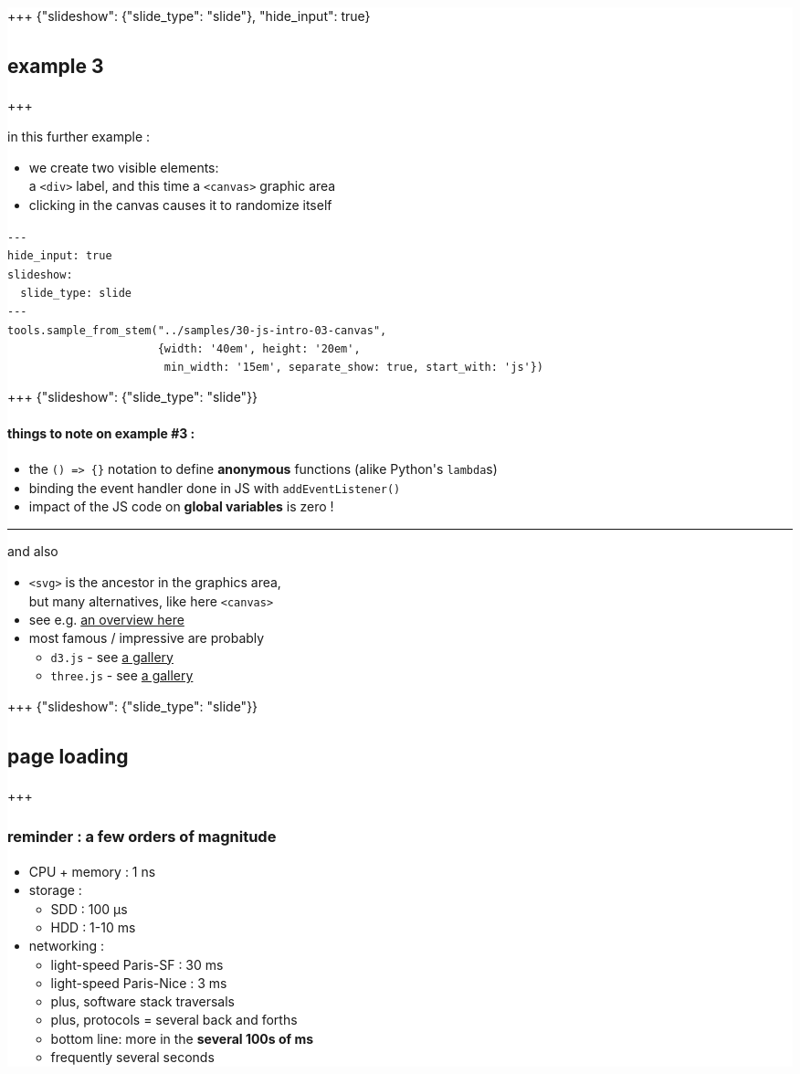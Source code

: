 +++ {"slideshow": {"slide_type": "slide"}, "hide_input": true}

## example 3

+++

in this further example :

* we create two visible elements:   
  a `<div>` label, and this time a `<canvas>` graphic area
* clicking in the canvas causes it to randomize itself

```{code-cell}
---
hide_input: true
slideshow:
  slide_type: slide
---
tools.sample_from_stem("../samples/30-js-intro-03-canvas",
                       {width: '40em', height: '20em', 
                        min_width: '15em', separate_show: true, start_with: 'js'})
```

+++ {"slideshow": {"slide_type": "slide"}}

#### things to note on example #3 :

* the `() => {}` notation to define **anonymous** functions (alike Python's `lambda`s)
* binding the event handler done in JS with `addEventListener()`
* impact of the JS code on **global variables** is zero !

---
and also

* `<svg>` is the ancestor in the graphics area,  
  but many alternatives, like here `<canvas>`
* see e.g. [an overview here](https://cs.lmu.edu/~ray/notes/introjavascriptgraphics/)
* most famous / impressive are probably
  * `d3.js` - see [a gallery](https://observablehq.com/@d3/gallery)
  * `three.js` - see [a gallery](https://threejs.org/examples/#webgl_animation_cloth)

+++ {"slideshow": {"slide_type": "slide"}}

## page loading

+++

### reminder : a few orders of magnitude

* CPU + memory : 1 ns
* storage :
  * SDD : 100 µs
  * HDD : 1-10 ms
* networking :
  * light-speed Paris-SF : 30 ms
  * light-speed Paris-Nice : 3 ms
  * plus, software stack traversals
  * plus, protocols = several back and forths
  * bottom line: more in the **several 100s of ms**
  * frequently several seconds
